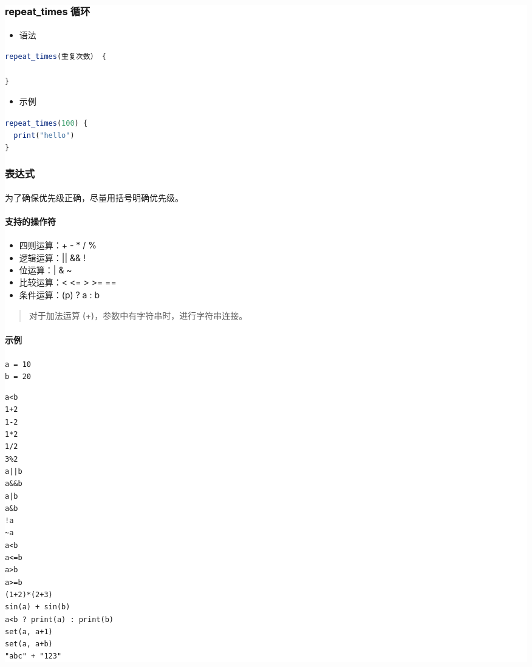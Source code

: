 ### repeat_times 循环

* 语法

```js
repeat_times(重复次数） {

}
```
* 示例

```js
repeat_times(100) {
  print("hello")
}
```

### 表达式

为了确保优先级正确，尽量用括号明确优先级。

#### 支持的操作符

* 四则运算：+ - * / %
* 逻辑运算：|| && !
* 位运算：| & ~
* 比较运算：< <= > >= == 
* 条件运算：(p) ? a : b

> 对于加法运算 (+)，参数中有字符串时，进行字符串连接。

#### 示例

```
a = 10
b = 20
```

```
a<b
1+2
1-2
1*2
1/2
3%2
a||b
a&&b
a|b
a&b
!a
~a
a<b
a<=b
a>b
a>=b
(1+2)*(2+3)
sin(a) + sin(b)
a<b ? print(a) : print(b)
set(a, a+1)
set(a, a+b)
"abc" + "123"
```
